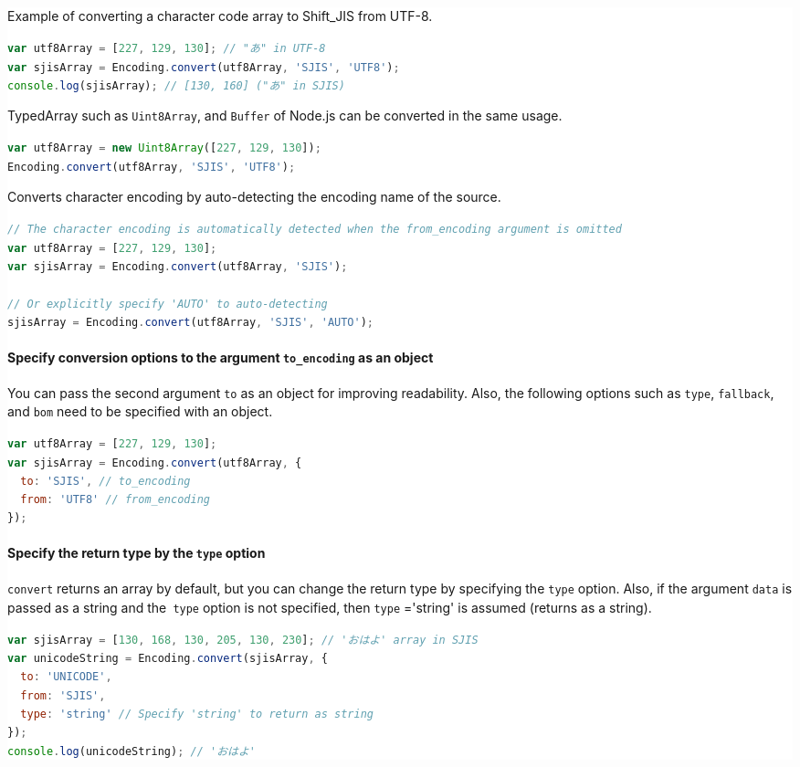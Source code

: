 Example of converting a character code array to Shift_JIS from UTF-8.

```javascript
var utf8Array = [227, 129, 130]; // "あ" in UTF-8
var sjisArray = Encoding.convert(utf8Array, 'SJIS', 'UTF8');
console.log(sjisArray); // [130, 160] ("あ" in SJIS)
```

TypedArray such as `Uint8Array`, and `Buffer` of Node.js can be converted in the same usage.

```javascript
var utf8Array = new Uint8Array([227, 129, 130]);
Encoding.convert(utf8Array, 'SJIS', 'UTF8');
```

Converts character encoding by auto-detecting the encoding name of the source.

```javascript
// The character encoding is automatically detected when the from_encoding argument is omitted
var utf8Array = [227, 129, 130];
var sjisArray = Encoding.convert(utf8Array, 'SJIS');

// Or explicitly specify 'AUTO' to auto-detecting
sjisArray = Encoding.convert(utf8Array, 'SJIS', 'AUTO');
```

#### Specify conversion options to the argument `to_encoding` as an object

You can pass the second argument `to` as an object for improving readability.
Also, the following options such as `type`, `fallback`, and `bom` need to be specified with an object.

```javascript
var utf8Array = [227, 129, 130];
var sjisArray = Encoding.convert(utf8Array, {
  to: 'SJIS', // to_encoding
  from: 'UTF8' // from_encoding
});
```

#### Specify the return type by the `type` option

`convert` returns an array by default, but you can change the return type by specifying the `type` option.
Also, if the argument `data` is passed as a string and the` type` option is not specified, then `type` ='string' is assumed (returns as a string).

```javascript
var sjisArray = [130, 168, 130, 205, 130, 230]; // 'おはよ' array in SJIS
var unicodeString = Encoding.convert(sjisArray, {
  to: 'UNICODE',
  from: 'SJIS',
  type: 'string' // Specify 'string' to return as string
});
console.log(unicodeString); // 'おはよ'
```
